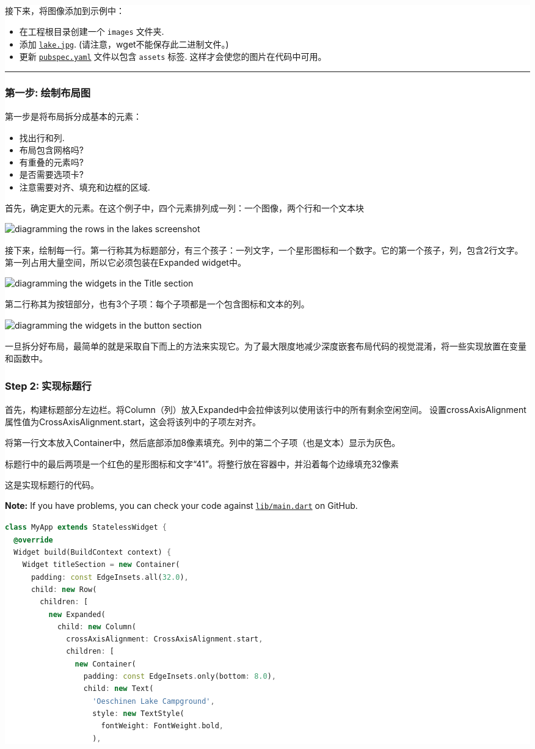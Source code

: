 接下来，将图像添加到示例中：

- 在工程根目录创建一个 `images` 文件夹.
- 添加 [`lake.jpg`](https://github.com/flutter/website/blob/master/_includes/code/layout/lakes/images/lake.jpg). (请注意，wget不能保存此二进制文件。)
- 更新 [`pubspec.yaml`](https://raw.githubusercontent.com/flutter/website/master/_includes/code/layout/lakes/pubspec.yaml) 文件以包含 `assets` 标签. 这样才会使您的图片在代码中可用。

------



### 第一步: 绘制布局图

第一步是将布局拆分成基本的元素：

- 找出行和列.
- 布局包含网格吗?
- 有重叠的元素吗?
- 是否需要选项卡?
- 注意需要对齐、填充和边框的区域.

首先，确定更大的元素。在这个例子中，四个元素排列成一列：一个图像，两个行和一个文本块

![diagramming the rows in the lakes screenshot](https://flutterchina.club/tutorials/layout/images/lakes-diagram.png)

接下来，绘制每一行。第一行称其为标题部分，有三个孩子：一列文字，一个星形图标和一个数字。它的第一个孩子，列，包含2行文字。 第一列占用大量空间，所以它必须包装在Expanded widget中。

![diagramming the widgets in the Title section](https://flutterchina.club/tutorials/layout/images/title-section-diagram.png)

第二行称其为按钮部分，也有3个子项：每个子项都是一个包含图标和文本的列。

![diagramming the widgets in the button section](https://flutterchina.club/tutorials/layout/images/button-section-diagram.png)

一旦拆分好布局，最简单的就是采取自下而上的方法来实现它。为了最大限度地减少深度嵌套布局代码的视觉混淆，将一些实现放置在变量和函数中。



### Step 2: 实现标题行

首先，构建标题部分左边栏。将Column（列）放入Expanded中会拉伸该列以使用该行中的所有剩余空闲空间。 设置crossAxisAlignment属性值为CrossAxisAlignment.start，这会将该列中的子项左对齐。

将第一行文本放入Container中，然后底部添加8像素填充。列中的第二个子项（也是文本）显示为灰色。

标题行中的最后两项是一个红色的星形图标和文字“41”。将整行放在容器中，并沿着每个边缘填充32像素

这是实现标题行的代码。

**Note:** If you have problems, you can check your code against [`lib/main.dart`](https://raw.githubusercontent.com/flutter/website/master/_includes/code/layout/lakes/main.dart) on GitHub.

```dart
class MyApp extends StatelessWidget {
  @override
  Widget build(BuildContext context) {
    Widget titleSection = new Container(
      padding: const EdgeInsets.all(32.0),
      child: new Row(
        children: [
          new Expanded(
            child: new Column(
              crossAxisAlignment: CrossAxisAlignment.start,
              children: [
                new Container(
                  padding: const EdgeInsets.only(bottom: 8.0),
                  child: new Text(
                    'Oeschinen Lake Campground',
                    style: new TextStyle(
                      fontWeight: FontWeight.bold,
                    ),
```